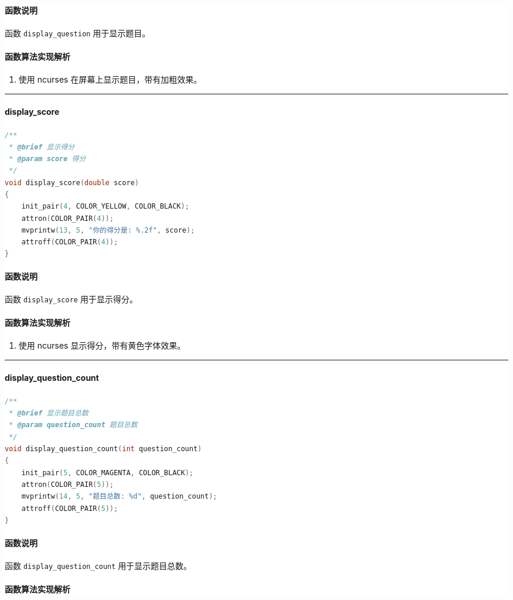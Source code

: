 #### 函数说明

函数 `display_question` 用于显示题目。

#### 函数算法实现解析

1. 使用 ncurses 在屏幕上显示题目，带有加粗效果。

---

#### display_score
```c
/**
 * @brief 显示得分
 * @param score 得分
 */
void display_score(double score)
{
    init_pair(4, COLOR_YELLOW, COLOR_BLACK);
    attron(COLOR_PAIR(4));
    mvprintw(13, 5, "你的得分是: %.2f", score);
    attroff(COLOR_PAIR(4));
}
```

#### 函数说明

函数 `display_score` 用于显示得分。

#### 函数算法实现解析

1. 使用 ncurses 显示得分，带有黄色字体效果。

---

#### display_question_count
```c
/**
 * @brief 显示题目总数
 * @param question_count 题目总数
 */
void display_question_count(int question_count)
{
    init_pair(5, COLOR_MAGENTA, COLOR_BLACK);
    attron(COLOR_PAIR(5));
    mvprintw(14, 5, "题目总数: %d", question_count);
    attroff(COLOR_PAIR(5));
}
```

#### 函数说明

函数 `display_question_count` 用于显示题目总数。

#### 函数算法实现解析
